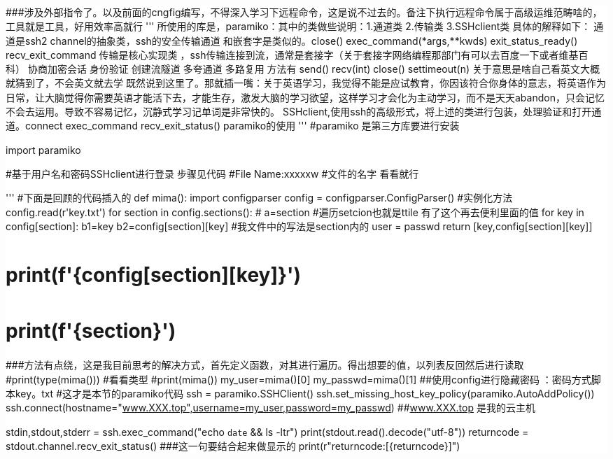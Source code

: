 ###涉及外部指令了。以及前面的cngfig编写，不得深入学习下远程命令，这是说不过去的。备注下执行远程命令属于高级运维范畴啥的，工具就是工具，好用效率高就行
'''
所使用的库是，paramiko：其中的类做些说明：1.通道类 2.传输类 3.SSHclient类
具体的解释如下：
通道是ssh2 channel的抽象类，ssh的安全传输通道 和嵌套字是类似的。close() exec_command(*args,**kwds) exit_status_ready() recv_exit_command 
传输是核心实现类 ，ssh传输连接到流，通常是套接字（关于套接字网络编程那部门有可以去百度一下或者维基百科）  协商加密会话 身份验证 创建流隧道 多夸通道 多路复用 方法有 send() recv(int) close() settimeout(n)  关于意思是啥自己看英文大概就猜到了，不会英文就去学
既然说到这里了。那就插一嘴：关于英语学习，我觉得不能是应试教育，你因该符合你身体的意志，将英语作为日常，让大脑觉得你需要英语才能活下去，才能生存，激发大脑的学习欲望，这样学习才会化为主动学习，而不是天天abandon，只会记忆不会去运用。导致不容易记忆，沉静式学习记单词是非常快的。
SSHclient,使用ssh的高级形式，将上述的类进行包装，处理验证和打开通道。connect exec_command recv_exit_status()
paramiko的使用
'''
#paramiko 是第三方库要进行安装

import paramiko 

#基于用户名和密码SSHclient进行登录 步骤见代码
#File Name:xxxxxw #文件的名字 看看就行

'''
#下面是回顾的代码插入的
def mima():
    import configparser
    config = configparser.ConfigParser() #实例化方法
    config.read(r'key.txt')
    for section in config.sections():
       # a=section  #遍历setcion也就是ttile 有了这个再去便利里面的值
        for key in config[section]:
            b1=key
            b2=config[section][key] 
#我文件中的写法是section内的 user = passwd
    return [key,config[section][key]]
#   print(f'{config[section][key]}')
#    print(f'{section}')
###方法有点绕，这是我目前思考的解决方式，首先定义函数，对其进行遍历。得出想要的值，以列表反回然后进行读取
#print(type(mima())) #看看类型
#print(mima())
my_user=mima()[0]
my_passwd=mima()[1]
##使用config进行隐藏密码 ：密码方式脚本key。txt
#这才是本节的paramiko代码
ssh = paramiko.SSHClient()
ssh.set_missing_host_key_policy(paramiko.AutoAddPolicy())
ssh.connect(hostname="www.XXX.top",username=my_user,password=my_passwd)  ##www.XXX.top 是我的云主机

stdin,stdout,stderr = ssh.exec_command("echo `date` && ls -ltr")
print(stdout.read().decode("utf-8"))
returncode = stdout.channel.recv_exit_status()  ###这一句要结合起来做显示的
print(r"returncode:[{returncode}]")
